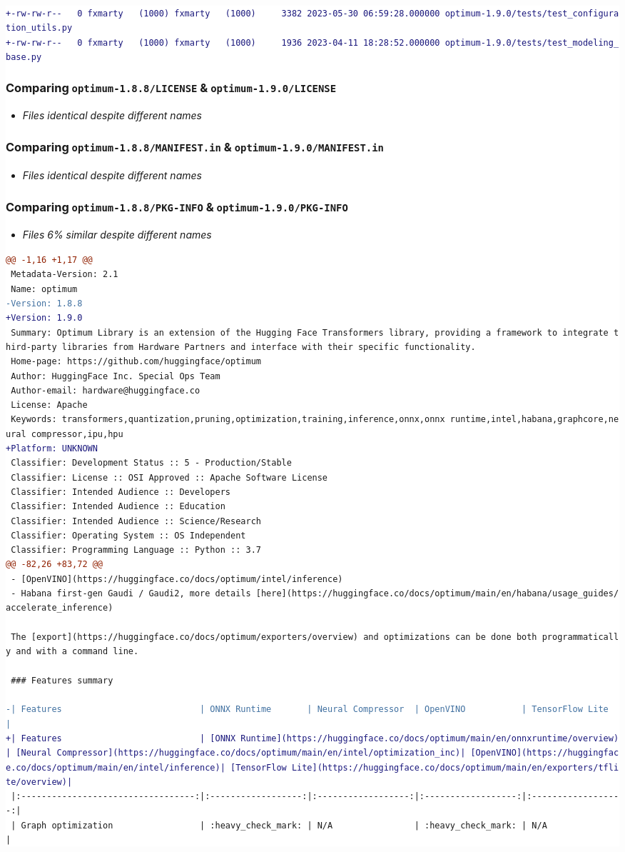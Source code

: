 ```diff
+-rw-rw-r--   0 fxmarty   (1000) fxmarty   (1000)     3382 2023-05-30 06:59:28.000000 optimum-1.9.0/tests/test_configuration_utils.py
+-rw-rw-r--   0 fxmarty   (1000) fxmarty   (1000)     1936 2023-04-11 18:28:52.000000 optimum-1.9.0/tests/test_modeling_base.py
```

### Comparing `optimum-1.8.8/LICENSE` & `optimum-1.9.0/LICENSE`

 * *Files identical despite different names*

### Comparing `optimum-1.8.8/MANIFEST.in` & `optimum-1.9.0/MANIFEST.in`

 * *Files identical despite different names*

### Comparing `optimum-1.8.8/PKG-INFO` & `optimum-1.9.0/PKG-INFO`

 * *Files 6% similar despite different names*

```diff
@@ -1,16 +1,17 @@
 Metadata-Version: 2.1
 Name: optimum
-Version: 1.8.8
+Version: 1.9.0
 Summary: Optimum Library is an extension of the Hugging Face Transformers library, providing a framework to integrate third-party libraries from Hardware Partners and interface with their specific functionality.
 Home-page: https://github.com/huggingface/optimum
 Author: HuggingFace Inc. Special Ops Team
 Author-email: hardware@huggingface.co
 License: Apache
 Keywords: transformers,quantization,pruning,optimization,training,inference,onnx,onnx runtime,intel,habana,graphcore,neural compressor,ipu,hpu
+Platform: UNKNOWN
 Classifier: Development Status :: 5 - Production/Stable
 Classifier: License :: OSI Approved :: Apache Software License
 Classifier: Intended Audience :: Developers
 Classifier: Intended Audience :: Education
 Classifier: Intended Audience :: Science/Research
 Classifier: Operating System :: OS Independent
 Classifier: Programming Language :: Python :: 3.7
@@ -82,26 +83,72 @@
 - [OpenVINO](https://huggingface.co/docs/optimum/intel/inference)
 - Habana first-gen Gaudi / Gaudi2, more details [here](https://huggingface.co/docs/optimum/main/en/habana/usage_guides/accelerate_inference)
 
 The [export](https://huggingface.co/docs/optimum/exporters/overview) and optimizations can be done both programmatically and with a command line.
 
 ### Features summary
 
-| Features                           | ONNX Runtime       | Neural Compressor  | OpenVINO           | TensorFlow Lite    |
+| Features                           | [ONNX Runtime](https://huggingface.co/docs/optimum/main/en/onnxruntime/overview)| [Neural Compressor](https://huggingface.co/docs/optimum/main/en/intel/optimization_inc)| [OpenVINO](https://huggingface.co/docs/optimum/main/en/intel/inference)| [TensorFlow Lite](https://huggingface.co/docs/optimum/main/en/exporters/tflite/overview)|
 |:----------------------------------:|:------------------:|:------------------:|:------------------:|:------------------:|
 | Graph optimization                 | :heavy_check_mark: | N/A                | :heavy_check_mark: | N/A                |
```